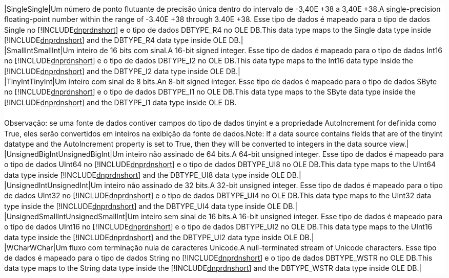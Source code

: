 |<span data-ttu-id="fdd99-141">Single</span><span class="sxs-lookup"><span data-stu-id="fdd99-141">Single</span></span>|<span data-ttu-id="fdd99-142">Um número de ponto flutuante de precisão única dentro do intervalo de -3,40E +38 a 3,40E +38.</span><span class="sxs-lookup"><span data-stu-id="fdd99-142">A single-precision floating-point number within the range of -3.40E +38 through 3.40E +38.</span></span> <span data-ttu-id="fdd99-143">Esse tipo de dados é mapeado para o tipo de dados Single no [!INCLUDE[dnprdnshort](../../includes/dnprdnshort-md.md)] e o tipo de dados DBTYPE_R4 no OLE DB.</span><span class="sxs-lookup"><span data-stu-id="fdd99-143">This data type maps to the Single data type inside [!INCLUDE[dnprdnshort](../../includes/dnprdnshort-md.md)] and the DBTYPE_R4 data type inside OLE DB.</span></span>|  
|<span data-ttu-id="fdd99-144">SmallInt</span><span class="sxs-lookup"><span data-stu-id="fdd99-144">SmallInt</span></span>|<span data-ttu-id="fdd99-145">Um inteiro de 16 bits com sinal.</span><span class="sxs-lookup"><span data-stu-id="fdd99-145">A 16-bit signed integer.</span></span> <span data-ttu-id="fdd99-146">Esse tipo de dados é mapeado para o tipo de dados Int16 no [!INCLUDE[dnprdnshort](../../includes/dnprdnshort-md.md)] e o tipo de dados DBTYPE_I2 no OLE DB.</span><span class="sxs-lookup"><span data-stu-id="fdd99-146">This data type maps to the Int16 data type inside the [!INCLUDE[dnprdnshort](../../includes/dnprdnshort-md.md)] and the DBTYPE_I2 data type inside OLE DB.</span></span>|  
|<span data-ttu-id="fdd99-147">TinyInt</span><span class="sxs-lookup"><span data-stu-id="fdd99-147">TinyInt</span></span>|<span data-ttu-id="fdd99-148">Um inteiro com sinal de 8 bits.</span><span class="sxs-lookup"><span data-stu-id="fdd99-148">An 8-bit signed integer.</span></span> <span data-ttu-id="fdd99-149">Esse tipo de dados é mapeado para o tipo de dados SByte no [!INCLUDE[dnprdnshort](../../includes/dnprdnshort-md.md)] e o tipo de dados DBTYPE_I1 no OLE DB.</span><span class="sxs-lookup"><span data-stu-id="fdd99-149">This data type maps to the SByte data type inside the [!INCLUDE[dnprdnshort](../../includes/dnprdnshort-md.md)] and the DBTYPE_I1 data type inside OLE DB.</span></span><br /><br /> <span data-ttu-id="fdd99-150">Observação: se uma fonte de dados contiver campos do tipo de dados tinyint e a propriedade AutoIncrement for definida como True, eles serão convertidos em inteiros na exibição da fonte de dados.</span><span class="sxs-lookup"><span data-stu-id="fdd99-150">Note: If a data source contains fields that are of the tinyint datatype and the AutoIncrement property is set to True, then they will be converted to integers in the data source view.</span></span>|  
|<span data-ttu-id="fdd99-151">UnsignedBigInt</span><span class="sxs-lookup"><span data-stu-id="fdd99-151">UnsignedBigInt</span></span>|<span data-ttu-id="fdd99-152">Um inteiro não assinado de 64 bits.</span><span class="sxs-lookup"><span data-stu-id="fdd99-152">A 64-bit unsigned integer.</span></span> <span data-ttu-id="fdd99-153">Esse tipo de dados é mapeado para o tipo de dados UInt64 no [!INCLUDE[dnprdnshort](../../includes/dnprdnshort-md.md)] e o tipo de dados DBTYPE_UI8 no OLE DB.</span><span class="sxs-lookup"><span data-stu-id="fdd99-153">This data type maps to the UInt64 data type inside [!INCLUDE[dnprdnshort](../../includes/dnprdnshort-md.md)] and the DBTYPE_UI8 data type inside OLE DB.</span></span>|  
|<span data-ttu-id="fdd99-154">UnsignedInt</span><span class="sxs-lookup"><span data-stu-id="fdd99-154">UnsignedInt</span></span>|<span data-ttu-id="fdd99-155">Um inteiro não assinado de 32 bits.</span><span class="sxs-lookup"><span data-stu-id="fdd99-155">A 32-bit unsigned integer.</span></span> <span data-ttu-id="fdd99-156">Esse tipo de dados é mapeado para o tipo de dados UInt32 no [!INCLUDE[dnprdnshort](../../includes/dnprdnshort-md.md)] e o tipo de dados DBTYPE_UI4 no OLE DB.</span><span class="sxs-lookup"><span data-stu-id="fdd99-156">This data type maps to the UInt32 data type inside the [!INCLUDE[dnprdnshort](../../includes/dnprdnshort-md.md)] and the DBTYPE_UI4 data type inside OLE DB.</span></span>|  
|<span data-ttu-id="fdd99-157">UnsignedSmallInt</span><span class="sxs-lookup"><span data-stu-id="fdd99-157">UnsignedSmallInt</span></span>|<span data-ttu-id="fdd99-158">Um inteiro sem sinal de 16 bits.</span><span class="sxs-lookup"><span data-stu-id="fdd99-158">A 16-bit unsigned integer.</span></span> <span data-ttu-id="fdd99-159">Esse tipo de dados é mapeado para o tipo de dados UInt16 no [!INCLUDE[dnprdnshort](../../includes/dnprdnshort-md.md)] e o tipo de dados DBTYPE_UI2 no OLE DB.</span><span class="sxs-lookup"><span data-stu-id="fdd99-159">This data type maps to the UInt16 data type inside the [!INCLUDE[dnprdnshort](../../includes/dnprdnshort-md.md)] and the DBTYPE_UI2 data type inside OLE DB.</span></span>|  
|<span data-ttu-id="fdd99-160">WChar</span><span class="sxs-lookup"><span data-stu-id="fdd99-160">WChar</span></span>|<span data-ttu-id="fdd99-161">Um fluxo com terminação nula de caracteres Unicode.</span><span class="sxs-lookup"><span data-stu-id="fdd99-161">A null-terminated stream of Unicode characters.</span></span> <span data-ttu-id="fdd99-162">Esse tipo de dados é mapeado para o tipo de dados String no [!INCLUDE[dnprdnshort](../../includes/dnprdnshort-md.md)] e o tipo de dados DBTYPE_WSTR no OLE DB.</span><span class="sxs-lookup"><span data-stu-id="fdd99-162">This data type maps to the String data type inside the [!INCLUDE[dnprdnshort](../../includes/dnprdnshort-md.md)] and the DBTYPE_WSTR data type inside OLE DB.</span></span>|  
  